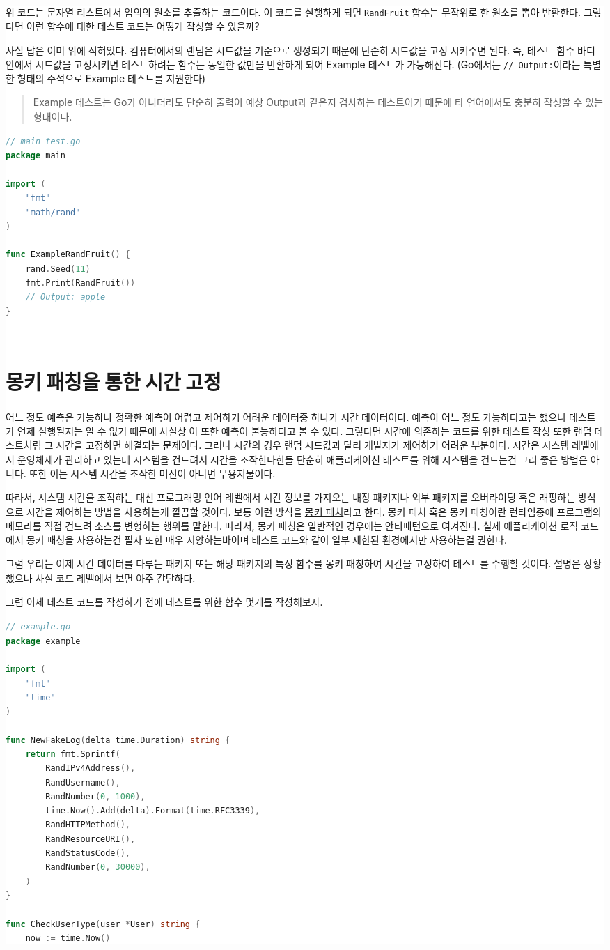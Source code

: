 위 코드는 문자열 리스트에서 임의의 원소를 추출하는 코드이다. 이 코드를 실행하게 되면 `RandFruit` 함수는 무작위로 한 원소를 뽑아 반환한다. 그렇다면 이런 함수에 대한 테스트 코드는 어떻게 작성할 수 있을까?

사실 답은 이미 위에 적혀있다. 컴퓨터에서의 랜덤은 시드값을 기준으로 생성되기 때문에 단순히 시드값을 고정 시켜주면 된다. 즉, 테스트 함수 바디 안에서 시드값을 고정시키면 테스트하려는 함수는 동일한 값만을 반환하게 되어 Example 테스트가 가능해진다. (Go에서는 `// Output:`이라는 특별한 형태의 주석으로 Example 테스트를 지원한다)

> Example 테스트는 Go가 아니더라도 단순히 출력이 예상 Output과 같은지 검사하는 테스트이기 때문에 타 언어에서도 충분히 작성할 수 있는 형태이다.

```go
// main_test.go
package main

import (
    "fmt"
    "math/rand"
)

func ExampleRandFruit() {
    rand.Seed(11)
    fmt.Print(RandFruit())
    // Output: apple
}
```

<br>

# 몽키 패칭을 통한 시간 고정

어느 정도 예측은 가능하나 정확한 예측이 어렵고 제어하기 어려운 데이터중 하나가 시간 데이터이다. 예측이 어느 정도 가능하다고는 했으나 테스트가 언제 실행될지는 알 수 없기 때문에 사실상 이 또한 예측이 불능하다고 볼 수 있다. 그렇다면 시간에 의존하는 코드를 위한 테스트 작성 또한 랜덤 테스트처럼 그 시간을 고정하면 해결되는 문제이다. 그러나 시간의 경우 랜덤 시드값과 달리 개발자가 제어하기 어려운 부분이다. 시간은 시스템 레벨에서 운영체제가 관리하고 있는데 시스템을 건드려서 시간을 조작한다한들 단순히 애플리케이션 테스트를 위해 시스템을 건드는건 그리 좋은 방법은 아니다. 또한 이는 시스템 시간을 조작한 머신이 아니면 무용지물이다.

따라서, 시스템 시간을 조작하는 대신 프로그래밍 언어 레벨에서 시간 정보를 가져오는 내장 패키지나 외부 패키지를 오버라이딩 혹은 래핑하는 방식으로 시간을 제어하는 방법을 사용하는게 깔끔할 것이다. 보통 이런 방식을 [몽키 패치](https://en.wikipedia.org/wiki/Monkey_patch)라고 한다. 몽키 패치 혹은 몽키 패칭이란 런타임중에 프로그램의 메모리를 직접 건드려 소스를 변형하는 행위를 말한다. 따라서, 몽키 패칭은 일반적인 경우에는 안티패턴으로 여겨진다. 실제 애플리케이션 로직 코드에서 몽키 패칭을 사용하는건 필자 또한 매우 지양하는바이며 테스트 코드와 같이 일부 제한된 환경에서만 사용하는걸 권한다.

그럼 우리는 이제 시간 데이터를 다루는 패키지 또는 해당 패키지의 특정 함수를 몽키 패칭하여 시간을 고정하여 테스트를 수행할 것이다. 설명은 장황했으나 사실 코드 레벨에서 보면 아주 간단하다.

그럼 이제 테스트 코드를 작성하기 전에 테스트를 위한 함수 몇개를 작성해보자.

```go
// example.go
package example

import (
    "fmt"
    "time"
)

func NewFakeLog(delta time.Duration) string {
    return fmt.Sprintf(
        RandIPv4Address(),
        RandUsername(),
        RandNumber(0, 1000),
        time.Now().Add(delta).Format(time.RFC3339),
        RandHTTPMethod(),
        RandResourceURI(),
        RandStatusCode(),
        RandNumber(0, 30000),
    )
}

func CheckUserType(user *User) string {
    now := time.Now()
```